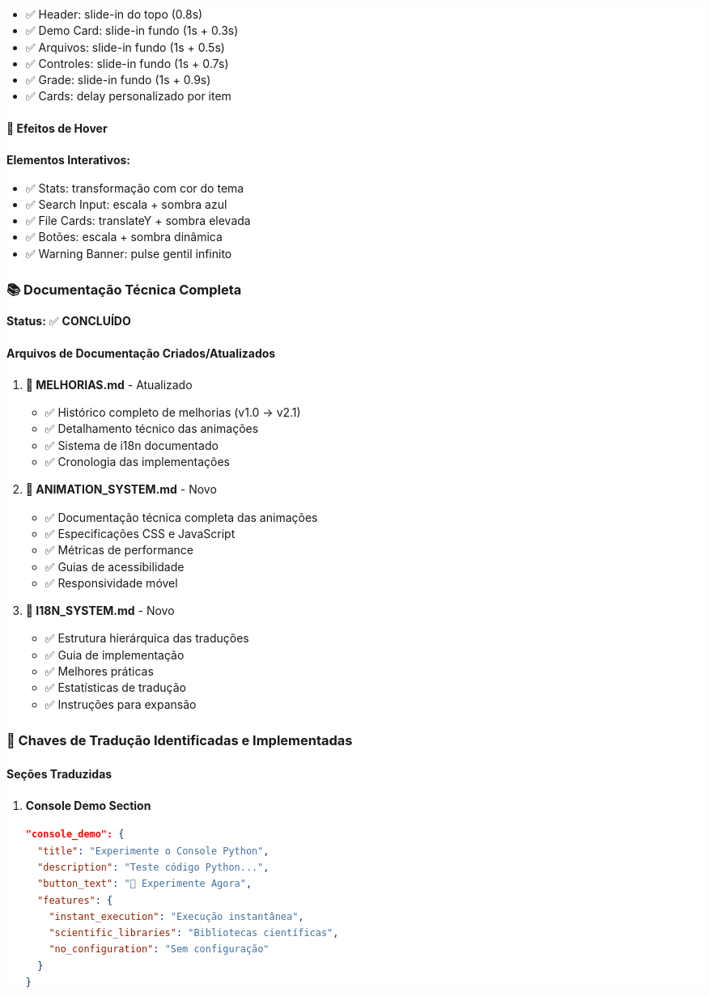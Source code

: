 - ✅ Header: slide-in do topo (0.8s)
- ✅ Demo Card: slide-in fundo (1s + 0.3s)
- ✅ Arquivos: slide-in fundo (1s + 0.5s)
- ✅ Controles: slide-in fundo (1s + 0.7s)
- ✅ Grade: slide-in fundo (1s + 0.9s)
- ✅ Cards: delay personalizado por item

#### 🎪 Efeitos de Hover

**Elementos Interativos:**

- ✅ Stats: transformação com cor do tema
- ✅ Search Input: escala + sombra azul
- ✅ File Cards: translateY + sombra elevada
- ✅ Botões: escala + sombra dinâmica
- ✅ Warning Banner: pulse gentil infinito

### 📚 Documentação Técnica Completa

**Status:** ✅ **CONCLUÍDO**

#### Arquivos de Documentação Criados/Atualizados

1. **📄 MELHORIAS.md** - Atualizado
   - ✅ Histórico completo de melhorias (v1.0 → v2.1)
   - ✅ Detalhamento técnico das animações
   - ✅ Sistema de i18n documentado
   - ✅ Cronologia das implementações

2. **📄 ANIMATION_SYSTEM.md** - Novo
   - ✅ Documentação técnica completa das animações
   - ✅ Especificações CSS e JavaScript
   - ✅ Métricas de performance
   - ✅ Guias de acessibilidade
   - ✅ Responsividade móvel

3. **📄 I18N_SYSTEM.md** - Novo
   - ✅ Estrutura hierárquica das traduções
   - ✅ Guia de implementação
   - ✅ Melhores práticas
   - ✅ Estatísticas de tradução
   - ✅ Instruções para expansão

### 🎯 Chaves de Tradução Identificadas e Implementadas

#### Seções Traduzidas

1. **Console Demo Section**

   ```json
   "console_demo": {
     "title": "Experimente o Console Python",
     "description": "Teste código Python...",
     "button_text": "🚀 Experimente Agora",
     "features": {
       "instant_execution": "Execução instantânea",
       "scientific_libraries": "Bibliotecas científicas", 
       "no_configuration": "Sem configuração"
     }
   }
   ```
